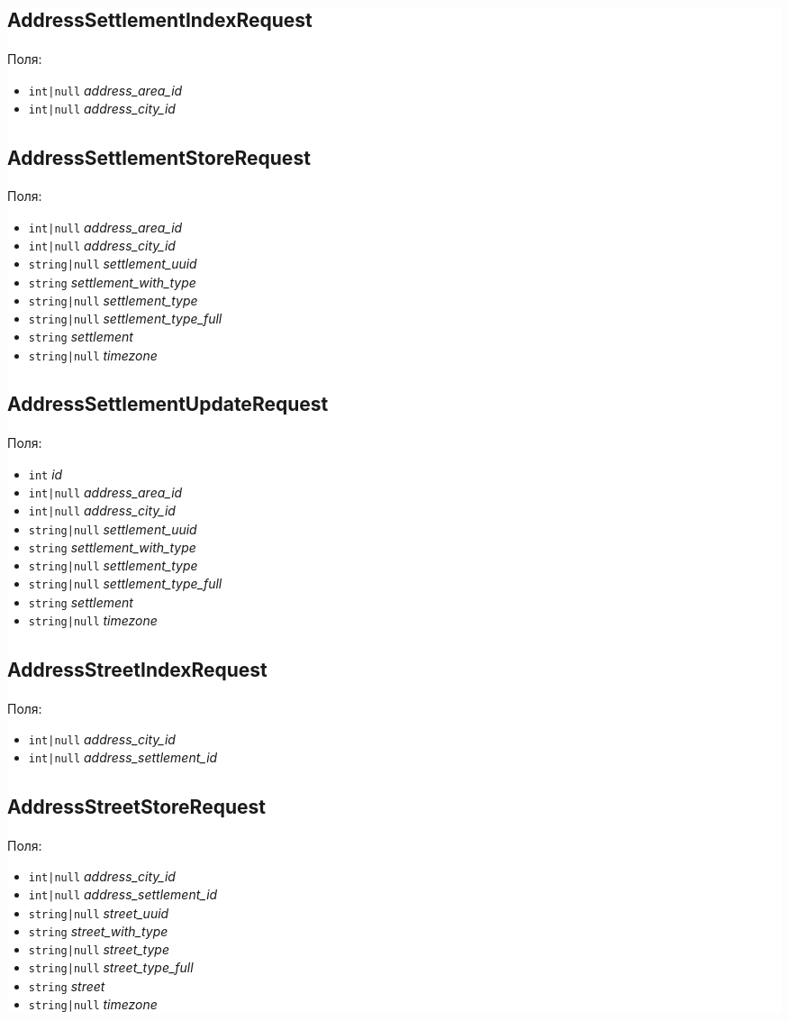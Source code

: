 ## AddressSettlementIndexRequest

Поля: 

- `int|null` *address_area_id*
- `int|null` *address_city_id*

## AddressSettlementStoreRequest

Поля: 

- `int|null` *address_area_id*
- `int|null` *address_city_id*
- `string|null` *settlement_uuid*
- `string` *settlement_with_type*
- `string|null` *settlement_type*
- `string|null` *settlement_type_full*
- `string` *settlement*
- `string|null` *timezone*

## AddressSettlementUpdateRequest

Поля: 

- `int` *id*
- `int|null` *address_area_id*
- `int|null` *address_city_id*
- `string|null` *settlement_uuid*
- `string` *settlement_with_type*
- `string|null` *settlement_type*
- `string|null` *settlement_type_full*
- `string` *settlement*
- `string|null` *timezone*

## AddressStreetIndexRequest

Поля: 

- `int|null` *address_city_id*
- `int|null` *address_settlement_id*

## AddressStreetStoreRequest

Поля: 

- `int|null` *address_city_id*
- `int|null` *address_settlement_id*
- `string|null` *street_uuid*
- `string` *street_with_type*
- `string|null` *street_type*
- `string|null` *street_type_full*
- `string` *street*
- `string|null` *timezone*

